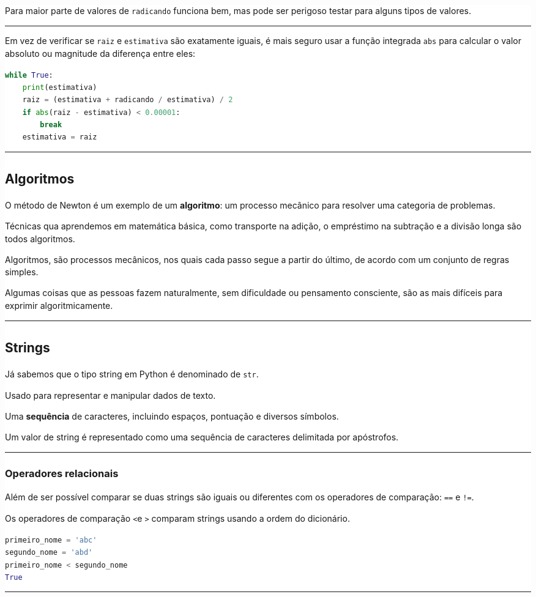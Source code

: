 Para maior parte de valores de `radicando` funciona bem, mas pode ser perigoso testar para alguns tipos de valores.

---


Em vez de verificar se `raiz` e `estimativa` são exatamente iguais, é mais seguro usar a função integrada `abs` para calcular o valor absoluto ou magnitude da diferença entre eles:

```Python
while True:
    print(estimativa)
    raiz = (estimativa + radicando / estimativa) / 2
    if abs(raiz - estimativa) < 0.00001:
        break
    estimativa = raiz
```

---

## Algoritmos

O método de Newton é um exemplo de um **algoritmo**: um processo mecânico para resolver uma categoria de problemas.

Técnicas qua aprendemos em matemática básica, como transporte na adição, o empréstimo na subtração e a divisão longa são todos algoritmos.

Algoritmos, são processos mecânicos, nos quais cada passo segue a partir do último, de acordo com um conjunto de regras simples.

Algumas coisas que as pessoas fazem naturalmente, sem dificuldade ou pensamento consciente, são as mais difíceis para exprimir algoritmicamente.

---

## Strings

Já sabemos que o tipo string em Python é denominado de `str`.

Usado para representar e manipular dados de texto.

Uma **sequência** de caracteres, incluindo espaços, pontuação e diversos símbolos.

Um valor de string é representado como uma sequência de caracteres delimitada por apóstrofos.

---

### Operadores relacionais

Além de ser possível comparar se duas strings são iguais ou diferentes com os operadores de comparação: `==` e `!=`.

Os operadores de comparação `<`e `>` comparam strings usando a ordem do dicionário.

```Python
primeiro_nome = 'abc'
segundo_nome = 'abd'
primeiro_nome < segundo_nome
True
```

---